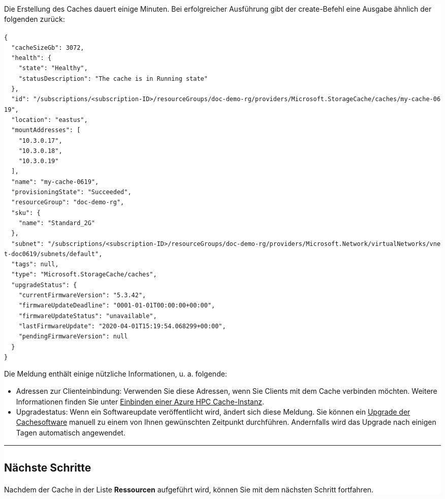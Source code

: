 Die Erstellung des Caches dauert einige Minuten. Bei erfolgreicher Ausführung gibt der create-Befehl eine Ausgabe ähnlich der folgenden zurück:

```azurecli
{
  "cacheSizeGb": 3072,
  "health": {
    "state": "Healthy",
    "statusDescription": "The cache is in Running state"
  },
  "id": "/subscriptions/<subscription-ID>/resourceGroups/doc-demo-rg/providers/Microsoft.StorageCache/caches/my-cache-0619",
  "location": "eastus",
  "mountAddresses": [
    "10.3.0.17",
    "10.3.0.18",
    "10.3.0.19"
  ],
  "name": "my-cache-0619",
  "provisioningState": "Succeeded",
  "resourceGroup": "doc-demo-rg",
  "sku": {
    "name": "Standard_2G"
  },
  "subnet": "/subscriptions/<subscription-ID>/resourceGroups/doc-demo-rg/providers/Microsoft.Network/virtualNetworks/vnet-doc0619/subnets/default",
  "tags": null,
  "type": "Microsoft.StorageCache/caches",
  "upgradeStatus": {
    "currentFirmwareVersion": "5.3.42",
    "firmwareUpdateDeadline": "0001-01-01T00:00:00+00:00",
    "firmwareUpdateStatus": "unavailable",
    "lastFirmwareUpdate": "2020-04-01T15:19:54.068299+00:00",
    "pendingFirmwareVersion": null
  }
}
```

Die Meldung enthält einige nützliche Informationen, u. a. folgende:

* Adressen zur Clienteinbindung: Verwenden Sie diese Adressen, wenn Sie Clients mit dem Cache verbinden möchten. Weitere Informationen finden Sie unter [Einbinden einer Azure HPC Cache-Instanz](hpc-cache-mount.md).
* Upgradestatus: Wenn ein Softwareupdate veröffentlicht wird, ändert sich diese Meldung. Sie können ein [Upgrade der Cachesoftware](hpc-cache-manage.md#upgrade-cache-software) manuell zu einem von Ihnen gewünschten Zeitpunkt durchführen. Andernfalls wird das Upgrade nach einigen Tagen automatisch angewendet.

---

## <a name="next-steps"></a>Nächste Schritte

Nachdem der Cache in der Liste **Ressourcen** aufgeführt wird, können Sie mit dem nächsten Schritt fortfahren.
